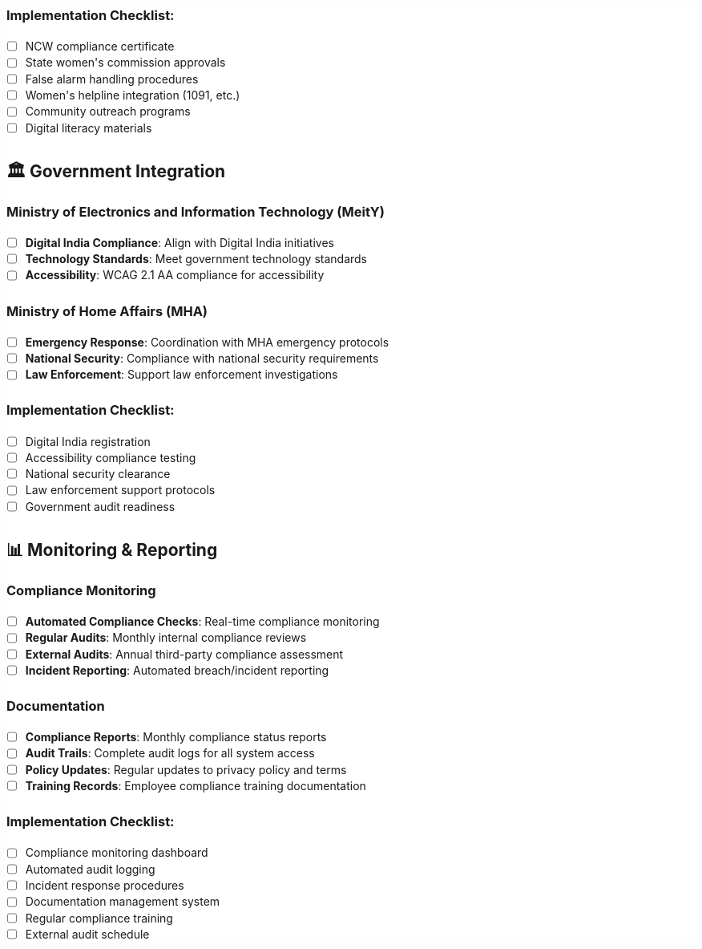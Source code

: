 ### Implementation Checklist:
- [ ] NCW compliance certificate
- [ ] State women's commission approvals
- [ ] False alarm handling procedures
- [ ] Women's helpline integration (1091, etc.)
- [ ] Community outreach programs
- [ ] Digital literacy materials

## 🏛️ Government Integration

### Ministry of Electronics and Information Technology (MeitY)
- [ ] **Digital India Compliance**: Align with Digital India initiatives
- [ ] **Technology Standards**: Meet government technology standards
- [ ] **Accessibility**: WCAG 2.1 AA compliance for accessibility

### Ministry of Home Affairs (MHA)
- [ ] **Emergency Response**: Coordination with MHA emergency protocols
- [ ] **National Security**: Compliance with national security requirements
- [ ] **Law Enforcement**: Support law enforcement investigations

### Implementation Checklist:
- [ ] Digital India registration
- [ ] Accessibility compliance testing
- [ ] National security clearance
- [ ] Law enforcement support protocols
- [ ] Government audit readiness

## 📊 Monitoring & Reporting

### Compliance Monitoring
- [ ] **Automated Compliance Checks**: Real-time compliance monitoring
- [ ] **Regular Audits**: Monthly internal compliance reviews
- [ ] **External Audits**: Annual third-party compliance assessment
- [ ] **Incident Reporting**: Automated breach/incident reporting

### Documentation
- [ ] **Compliance Reports**: Monthly compliance status reports
- [ ] **Audit Trails**: Complete audit logs for all system access
- [ ] **Policy Updates**: Regular updates to privacy policy and terms
- [ ] **Training Records**: Employee compliance training documentation

### Implementation Checklist:
- [ ] Compliance monitoring dashboard
- [ ] Automated audit logging
- [ ] Incident response procedures
- [ ] Documentation management system
- [ ] Regular compliance training
- [ ] External audit schedule
